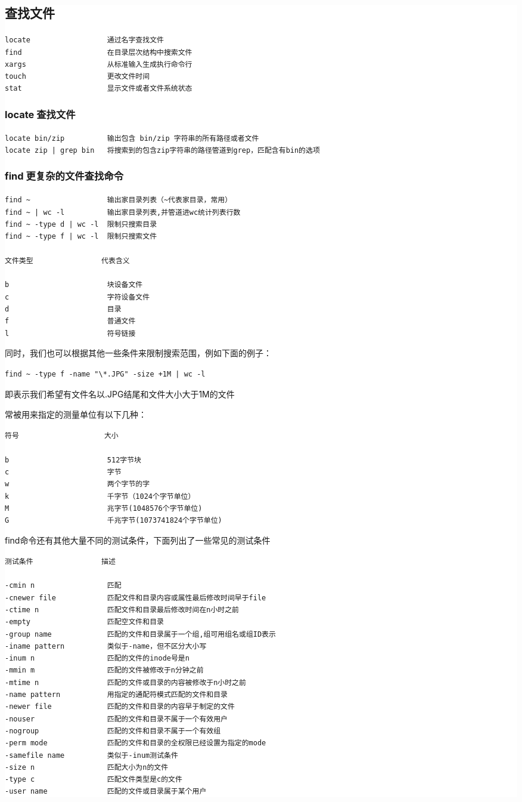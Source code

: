 ## 查找文件

    locate                  通过名字查找文件
    find                    在目录层次结构中搜索文件
    xargs                   从标准输入生成执行命令行
    touch                   更改文件时间
    stat                    显示文件或者文件系统状态

### locate 查找文件

    locate bin/zip          输出包含 bin/zip 字符串的所有路径或者文件
    locate zip | grep bin   将搜索到的包含zip字符串的路径管道到grep，匹配含有bin的选项

### find 更复杂的文件查找命令

    find ~                  输出家目录列表（~代表家目录，常用）
    find ~ | wc -l          输出家目录列表,并管道进wc统计列表行数
    find ~ -type d | wc -l  限制只搜索目录
    find ~ -type f | wc -l  限制只搜索文件

    文件类型                代表含义

    b                       块设备文件
    c                       字符设备文件
    d                       目录
    f                       普通文件
    l                       符号链接

同时，我们也可以根据其他一些条件来限制搜索范围，例如下面的例子：

    find ~ -type f -name "\*.JPG" -size +1M | wc -l

即表示我们希望有文件名以.JPG结尾和文件大小大于1M的文件

常被用来指定的测量单位有以下几种：

    符号                    大小

    b                       512字节块
    c                       字节
    w                       两个字节的字
    k                       千字节（1024个字节单位）
    M                       兆字节(1048576个字节单位)
    G                       千兆字节(1073741824个字节单位)

find命令还有其他大量不同的测试条件，下面列出了一些常见的测试条件

    测试条件                描述

    -cmin n                 匹配
    -cnewer file            匹配文件和目录内容或属性最后修改时间早于file
    -ctime n                匹配文件和目录最后修改时间在n小时之前
    -empty                  匹配空文件和目录
    -group name             匹配的文件和目录属于一个组,组可用组名或组ID表示
    -iname pattern          类似于-name，但不区分大小写
    -inum n                 匹配的文件的inode号是n
    -mmin m                 匹配的文件被修改于n分钟之前
    -mtime n                匹配的文件或目录的内容被修改于n小时之前
    -name pattern           用指定的通配符模式匹配的文件和目录
    -newer file             匹配的文件和目录的内容早于制定的文件
    -nouser                 匹配的文件和目录不属于一个有效用户
    -nogroup                匹配的文件和目录不属于一个有效组
    -perm mode              匹配的文件和目录的全权限已经设置为指定的mode
    -samefile name          类似于-inum测试条件
    -size n                 匹配大小为n的文件
    -type c                 匹配文件类型是c的文件
    -user name              匹配的文件或目录属于某个用户
